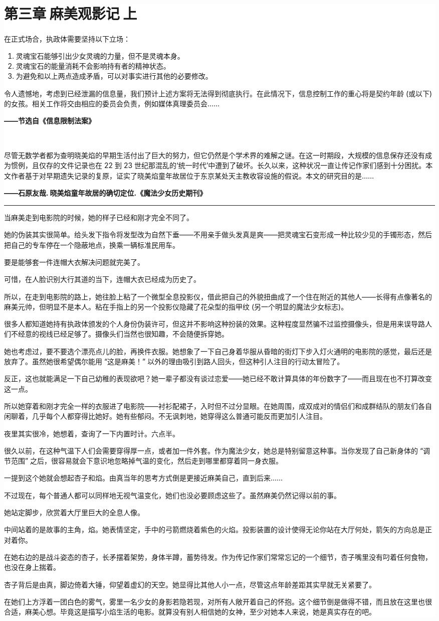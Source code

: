 # 第三章 麻美观影记 上

在正式场合，执政体需要坚持以下立场：

1. 灵魂宝石能够引出少女灵魂的力量，但不是灵魂本身。
2. 灵魂宝石的能量消耗不会影响持有者的精神状态。
3. 为避免和以上两点造成矛盾，可以对事实进行其他的必要修改。

令人遗憾地，考虑到已经泄漏的信息量，我们预计上述方案将无法得到彻底执行。在此情况下，信息控制工作的重心将是契约年龄 (或以下) 的女孩。相关工作将交由相应的委员会负责，例如媒体真理委员会……

**——节选自《信息限制法案》**

<br/>

尽管无数学者都为查明晓美焰的早期生活付出了巨大的努力，但它仍然是个学术界的难解之谜。在这一时期段，大规模的信息保存还没有成为惯例，且仅存的文件记录也在 22 到 23 世纪那混乱的‘统一时代’中遭到了破坏。长久以来，这种状况一直让传记作家们感到十分困扰。本文作者基于对早期遗失记录的复原，证实了晓美焰童年故居位于东京某处天主教收容设施的假说。本文的研究目的是……

**——石原友哉. 晓美焰童年故居的确切定位.《魔法少女历史期刊》**

---

当麻美走到电影院的时候，她的样子已经和刚才完全不同了。

她的伪装其实很简单。给头发下指令将发型改为自然下垂——不用亲手做头发真是爽——把灵魂宝石变形成一种比较少见的手镯形态，然后把自己的专车停在一个隐蔽地点，换乘一辆标准民用车。

要是能够套一件连帽大衣解决问题就完美了。

可惜，在人脸识别大行其道的当下，连帽大衣已经成为历史了。

所以，在走到电影院的路上，她往脸上粘了一个微型全息投影仪，借此把自己的外貌扭曲成了一个住在附近的其他人——长得有点像著名的麻美元帅，但明显不是本人。粘在手指上的另一个投影仪隐藏了花朵型的指甲纹 (另一个明显的魔法少女标志)。

很多人都知道她持有执政体颁发的个人身份伪装许可，但这并不影响这种扮装的效果。这种程度显然骗不过监控摄像头，但是用来误导路人们不经意的视线已经足够了。摄像头们当然也很知趣，不会随便拆穿她。

她也考虑过，要不要选个漂亮点儿的脸，再换件衣服。她想象了一下自己身着华服从昏暗的街灯下步入灯火通明的电影院的感觉，最后还是放弃了。虽然她很希望偶尔能用 “这是麻美！” 以外的理由吸引到路人回头，但这种引人注目的行动太冒险了。

反正，这也就能满足一下自己幼稚的表现欲吧？她一辈子都没有谈过恋爱——她已经不敢计算具体的年份数字了——而且现在也不打算改变这一点。

所以她穿着和刚才完全一样的衣服进了电影院——衬衫配裙子，入时但不过分显眼。在她周围，成双成对的情侣们和成群结队的朋友们各自闲聊着，几乎每个人都穿得比她好。她有些郁闷。不无讽刺地，她穿得这么普通可能反而更加引人注目。

夜里其实很冷，她想着，查询了一下内置时计。六点半。

很久以前，在这种气温下人们会需要穿得厚一点，或者加一件外套。作为魔法少女，她总是特别留意这种事。当你发现了自己新身体的 “调节范围” 之后，很容易就会下意识地忽略掉气温的变化，然后走到哪里都穿着同一身衣服。

一提到这个她就会想起杏子和焰。由真当年的思考方式倒是更接近麻美自己，直到后来……

不过现在，每个普通人都可以同样地无视气温变化，她们也没必要顾虑这些了。虽然麻美仍然记得以前的事。

她站定脚步，欣赏着大厅里巨大的全息人像。

中间站着的是故事的主角，焰。她表情坚定，手中的弓箭燃烧着紫色的火焰。投影装置的设计使得无论你站在大厅何处，箭矢的方向总是正对着你。

在她右边的是战斗姿态的杏子，长矛摆着架势，身体半蹲，蓄势待发。作为传记作家们常常忘记的一个细节，杏子嘴里没有叼着任何食物，也没在身上揣着。

杏子背后是由真，脚边倚着大锤，仰望着虚幻的天空。她显得比其他人小一点，尽管这点年龄差距其实早就无关紧要了。

在她们上方浮着一团白色的雾气，雾里一名少女的身影若隐若现，对所有人敞开着自己的怀抱。这个细节倒是做得不错，而且放在这里也很合适，麻美心想。毕竟这是描写小焰生活的电影。就算没有别人相信她的女神，至少对她本人来说，她是真实存在的吧。
